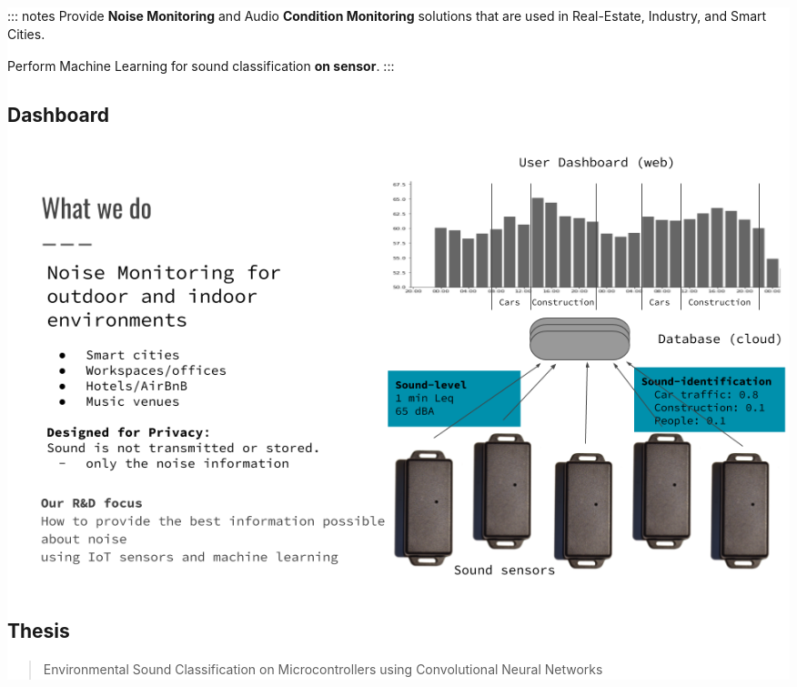 
::: notes
Provide **Noise Monitoring** and Audio **Condition Monitoring** solutions
that are used in Real-Estate, Industry, and Smart Cities.

Perform Machine Learning for sound classification **on sensor**.
:::


## Dashboard

![Pilot projects with customers Now - 2020](img/what-we-do.png)


## Thesis

> Environmental Sound Classification
> on Microcontrollers
> using Convolutional Neural Networks
